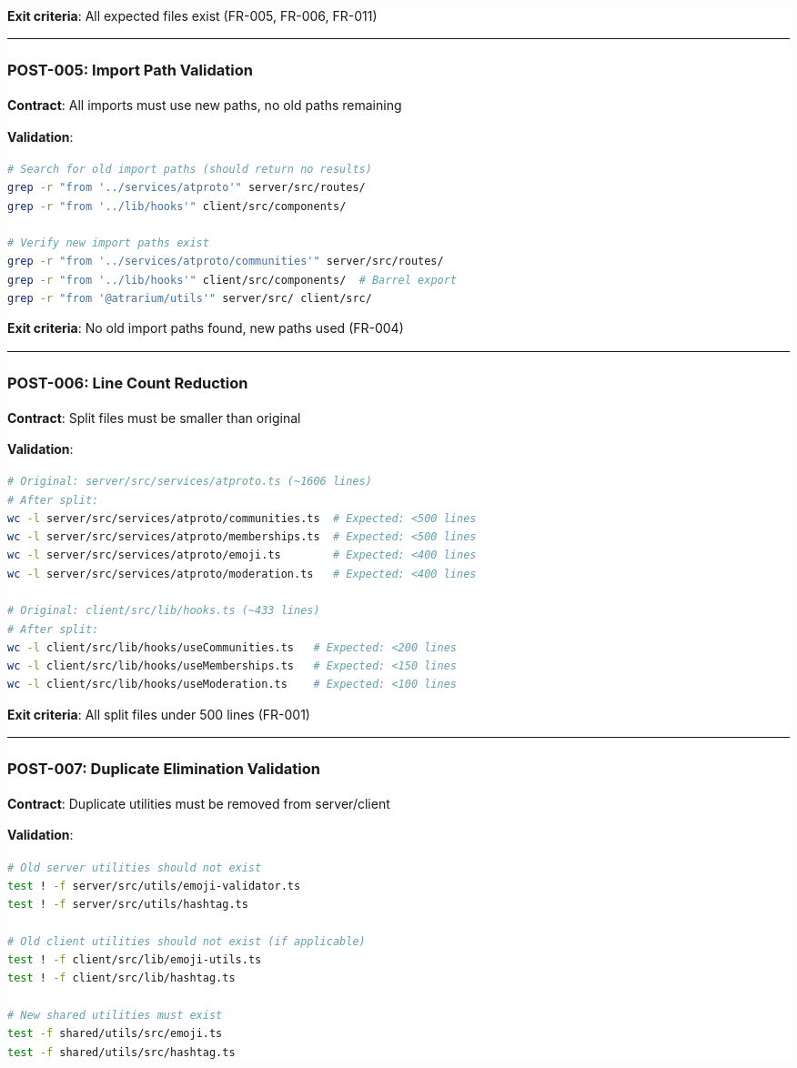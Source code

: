 **Exit criteria**: All expected files exist (FR-005, FR-006, FR-011)

---

### POST-005: Import Path Validation
**Contract**: All imports must use new paths, no old paths remaining

**Validation**:
```bash
# Search for old import paths (should return no results)
grep -r "from '../services/atproto'" server/src/routes/
grep -r "from '../lib/hooks'" client/src/components/

# Verify new import paths exist
grep -r "from '../services/atproto/communities'" server/src/routes/
grep -r "from '../lib/hooks'" client/src/components/  # Barrel export
grep -r "from '@atrarium/utils'" server/src/ client/src/
```

**Exit criteria**: No old import paths found, new paths used (FR-004)

---

### POST-006: Line Count Reduction
**Contract**: Split files must be smaller than original

**Validation**:
```bash
# Original: server/src/services/atproto.ts (~1606 lines)
# After split:
wc -l server/src/services/atproto/communities.ts  # Expected: <500 lines
wc -l server/src/services/atproto/memberships.ts  # Expected: <500 lines
wc -l server/src/services/atproto/emoji.ts        # Expected: <400 lines
wc -l server/src/services/atproto/moderation.ts   # Expected: <400 lines

# Original: client/src/lib/hooks.ts (~433 lines)
# After split:
wc -l client/src/lib/hooks/useCommunities.ts   # Expected: <200 lines
wc -l client/src/lib/hooks/useMemberships.ts   # Expected: <150 lines
wc -l client/src/lib/hooks/useModeration.ts    # Expected: <100 lines
```

**Exit criteria**: All split files under 500 lines (FR-001)

---

### POST-007: Duplicate Elimination Validation
**Contract**: Duplicate utilities must be removed from server/client

**Validation**:
```bash
# Old server utilities should not exist
test ! -f server/src/utils/emoji-validator.ts
test ! -f server/src/utils/hashtag.ts

# Old client utilities should not exist (if applicable)
test ! -f client/src/lib/emoji-utils.ts
test ! -f client/src/lib/hashtag.ts

# New shared utilities must exist
test -f shared/utils/src/emoji.ts
test -f shared/utils/src/hashtag.ts
```
